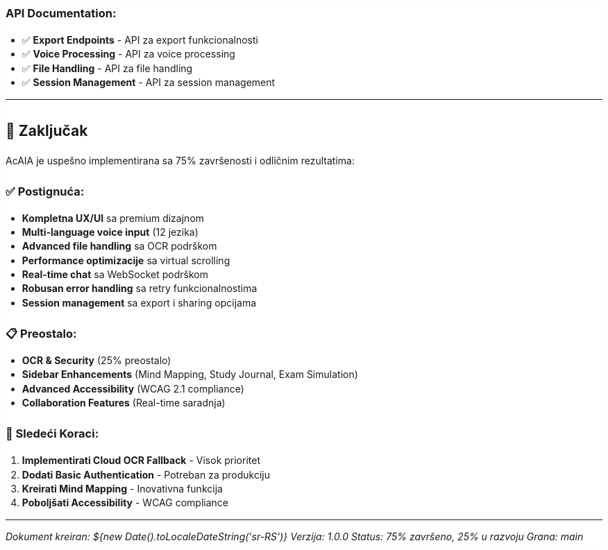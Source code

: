 ### **API Documentation:**
- ✅ **Export Endpoints** - API za export funkcionalnosti
- ✅ **Voice Processing** - API za voice processing
- ✅ **File Handling** - API za file handling
- ✅ **Session Management** - API za session management

---

## 🎉 Zaključak

AcAIA je uspešno implementirana sa 75% završenosti i odličnim rezultatima:

### **✅ Postignuća:**
- **Kompletna UX/UI** sa premium dizajnom
- **Multi-language voice input** (12 jezika)
- **Advanced file handling** sa OCR podrškom
- **Performance optimizacije** sa virtual scrolling
- **Real-time chat** sa WebSocket podrškom
- **Robusan error handling** sa retry funkcionalnostima
- **Session management** sa export i sharing opcijama

### **📋 Preostalo:**
- **OCR & Security** (25% preostalo)
- **Sidebar Enhancements** (Mind Mapping, Study Journal, Exam Simulation)
- **Advanced Accessibility** (WCAG 2.1 compliance)
- **Collaboration Features** (Real-time saradnja)

### **🎯 Sledeći Koraci:**
1. **Implementirati Cloud OCR Fallback** - Visok prioritet
2. **Dodati Basic Authentication** - Potreban za produkciju
3. **Kreirati Mind Mapping** - Inovativna funkcija
4. **Poboljšati Accessibility** - WCAG compliance

---

*Dokument kreiran: ${new Date().toLocaleDateString('sr-RS')}*
*Verzija: 1.0.0*
*Status: 75% završeno, 25% u razvoju*
*Grana: main* 